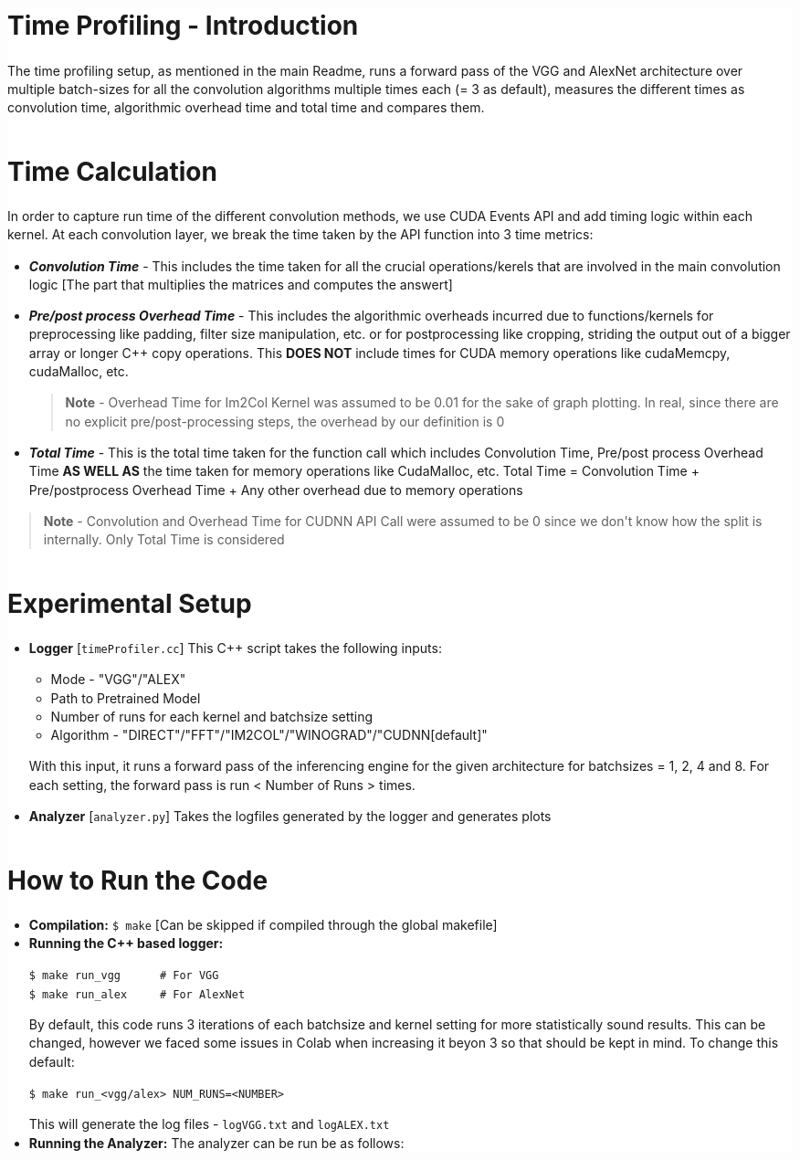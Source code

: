 # Time Profiling - Introduction
The time profiling setup, as mentioned in the main Readme, runs a forward pass of the VGG and AlexNet architecture over multiple batch-sizes for all the convolution algorithms multiple times each (= 3 as default), measures the different times as convolution time, algorithmic overhead time and total time and compares them.

# Time Calculation
In order to capture run time of the different convolution methods, we use CUDA Events API and add timing logic within each kernel. At each convolution layer, we break the time taken by the API function into 3 time metrics:
* ***Convolution Time*** - This includes the time taken for all the crucial operations/kerels that are involved in the main convolution logic [The part that multiplies the matrices and computes the answert]
* ***Pre/post process Overhead Time*** - This includes the algorithmic overheads incurred due to functions/kernels for preprocessing like padding, filter size manipulation, etc. or for postprocessing like cropping, striding the output out of a bigger array or longer C++ copy operations. This **DOES NOT** include times for CUDA memory operations like cudaMemcpy, cudaMalloc, etc. 
	

	> **Note** - Overhead Time for Im2Col Kernel was assumed to be 0.01 for the sake of graph plotting. In real, since there are no explicit pre/post-processing steps, the overhead by our definition is 0 


* ***Total Time*** - This is the total time taken for the function call which includes Convolution Time, Pre/post process Overhead Time **AS WELL AS** the time taken for memory operations like CudaMalloc, etc.
Total Time = Convolution Time + Pre/postprocess Overhead Time +  Any other overhead due to memory operations

> **Note** - Convolution and Overhead Time for CUDNN API Call were assumed to be 0 since we don't know how the split is internally. Only Total Time is considered

# Experimental Setup
* **Logger** [`timeProfiler.cc`] 
	This C++ script takes the following inputs:
	* Mode - "VGG"/"ALEX"
	* Path to Pretrained Model
	* Number of  runs for each kernel and batchsize setting
	* Algorithm - "DIRECT"/"FFT"/"IM2COL"/"WINOGRAD"/"CUDNN[default]"

	With this input, it runs a forward pass of the inferencing engine for the given architecture for batchsizes = 1, 2, 4 and 8. For each setting, the forward pass is run < Number of Runs > times.
	 
* **Analyzer** [`analyzer.py`]
	Takes the logfiles generated by the logger and generates plots

# How to Run the Code 
* **Compilation:**   `$ make`  [Can be skipped if compiled through the global makefile]
* **Running the C++ based logger:**
	```
	$ make run_vgg		# For VGG
	$ make run_alex		# For AlexNet
	```
	By default, this code runs 3 iterations of each batchsize and kernel setting for more statistically sound results. This can be changed, however we faced some issues in Colab when increasing it beyon 3 so that should be kept in mind. To change this default:
	```
	$ make run_<vgg/alex> NUM_RUNS=<NUMBER> 
	```
	This will generate the log files - `logVGG.txt` and `logALEX.txt`
* **Running the Analyzer:**
	The analyzer can be run be as follows:
